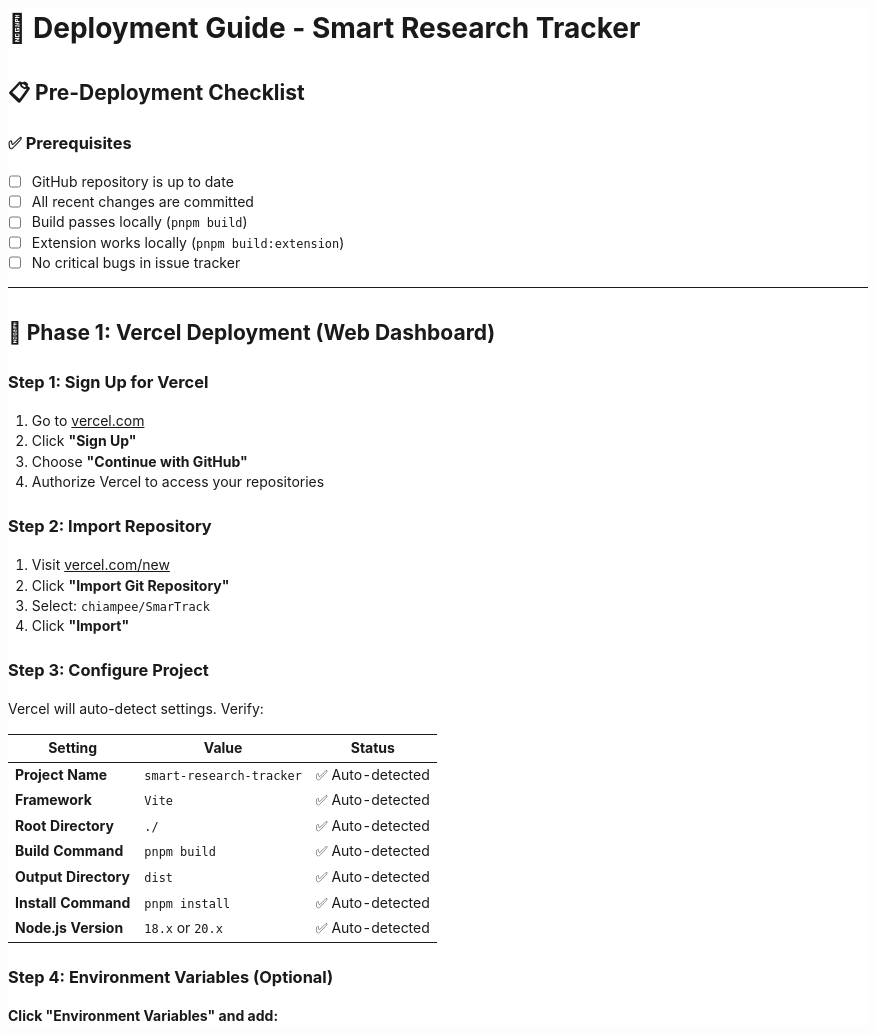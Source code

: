 # 🚀 Deployment Guide - Smart Research Tracker

## 📋 Pre-Deployment Checklist

### ✅ Prerequisites
- [ ] GitHub repository is up to date
- [ ] All recent changes are committed
- [ ] Build passes locally (`pnpm build`)
- [ ] Extension works locally (`pnpm build:extension`)
- [ ] No critical bugs in issue tracker

---

## 🎯 Phase 1: Vercel Deployment (Web Dashboard)

### Step 1: Sign Up for Vercel
1. Go to [vercel.com](https://vercel.com)
2. Click **"Sign Up"**
3. Choose **"Continue with GitHub"**
4. Authorize Vercel to access your repositories

### Step 2: Import Repository
1. Visit [vercel.com/new](https://vercel.com/new)
2. Click **"Import Git Repository"**
3. Select: `chiampee/SmarTrack`
4. Click **"Import"**

### Step 3: Configure Project
Vercel will auto-detect settings. Verify:

| Setting | Value | Status |
|---------|-------|--------|
| **Project Name** | `smart-research-tracker` | ✅ Auto-detected |
| **Framework** | `Vite` | ✅ Auto-detected |
| **Root Directory** | `./` | ✅ Auto-detected |
| **Build Command** | `pnpm build` | ✅ Auto-detected |
| **Output Directory** | `dist` | ✅ Auto-detected |
| **Install Command** | `pnpm install` | ✅ Auto-detected |
| **Node.js Version** | `18.x` or `20.x` | ✅ Auto-detected |

### Step 4: Environment Variables (Optional)
**Click "Environment Variables" and add:**

